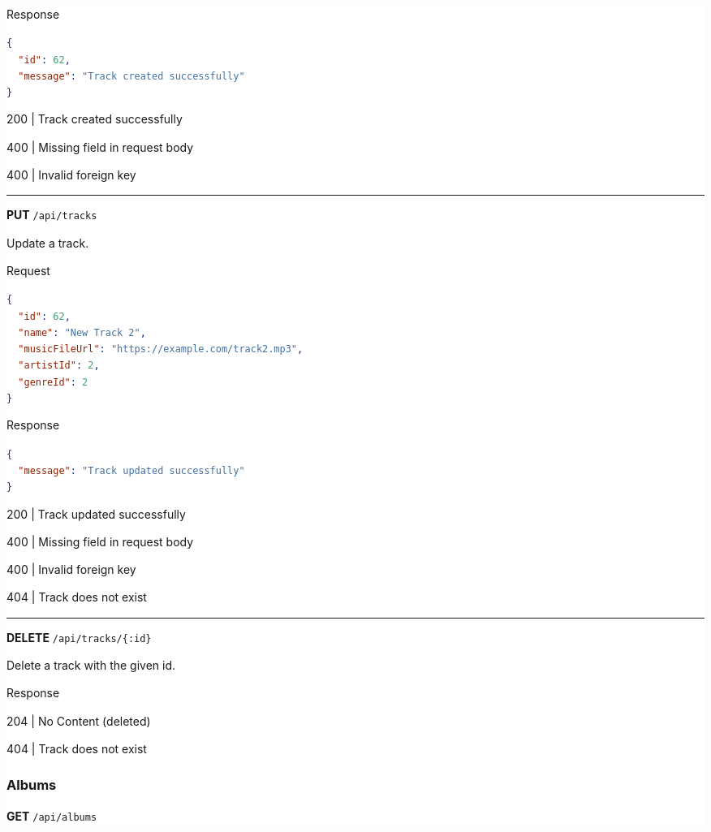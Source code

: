 Response
```json
{
  "id": 62,
  "message": "Track created successfully"
}
```
200 | Track created successfully

400 | Missing field in request body

400 | Invalid foreign key

---

**PUT** `/api/tracks`

Update a track.

Request
```json
{
  "id": 62,
  "name": "New Track 2",
  "musicFileUrl": "https://example.com/track2.mp3",
  "artistId": 2,
  "genreId": 2
}
```

Response
```json
{
  "message": "Track updated successfully"
}
```
200 | Track updated successfully

400 | Missing field in request body

400 | Invalid foreign key

404 | Track does not exist

---

**DELETE** `/api/tracks/{:id}`

Delete a track with the given id.

Response

204 | No Content (deleted)

404 | Track does not exist

### Albums

**GET** `/api/albums`
